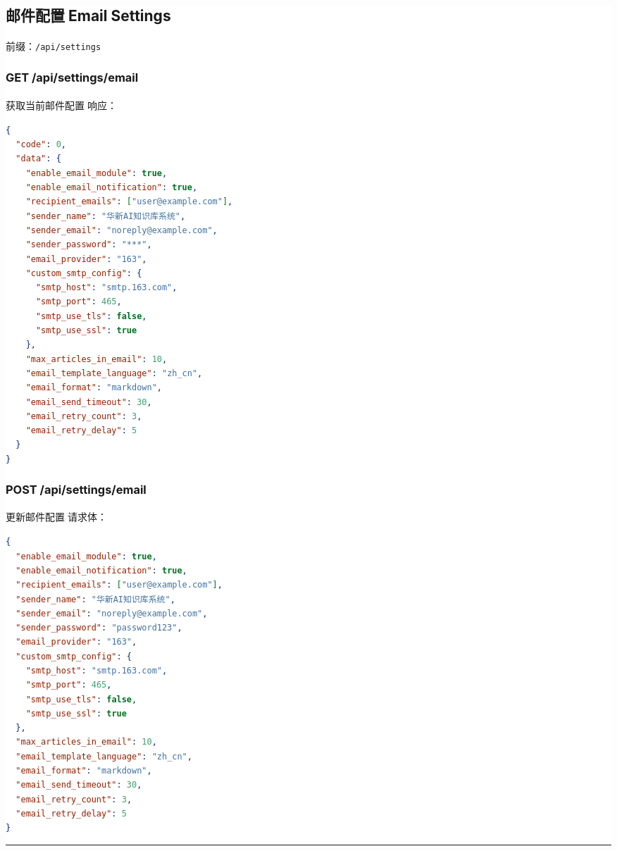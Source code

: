 
## 邮件配置 Email Settings

前缀：`/api/settings`

### GET /api/settings/email
获取当前邮件配置
响应：
```json
{
  "code": 0,
  "data": {
    "enable_email_module": true,
    "enable_email_notification": true,
    "recipient_emails": ["user@example.com"],
    "sender_name": "华新AI知识库系统",
    "sender_email": "noreply@example.com",
    "sender_password": "***",
    "email_provider": "163",
    "custom_smtp_config": {
      "smtp_host": "smtp.163.com",
      "smtp_port": 465,
      "smtp_use_tls": false,
      "smtp_use_ssl": true
    },
    "max_articles_in_email": 10,
    "email_template_language": "zh_cn",
    "email_format": "markdown",
    "email_send_timeout": 30,
    "email_retry_count": 3,
    "email_retry_delay": 5
  }
}
```

### POST /api/settings/email
更新邮件配置
请求体：
```json
{
  "enable_email_module": true,
  "enable_email_notification": true,
  "recipient_emails": ["user@example.com"],
  "sender_name": "华新AI知识库系统",
  "sender_email": "noreply@example.com",
  "sender_password": "password123",
  "email_provider": "163",
  "custom_smtp_config": {
    "smtp_host": "smtp.163.com",
    "smtp_port": 465,
    "smtp_use_tls": false,
    "smtp_use_ssl": true
  },
  "max_articles_in_email": 10,
  "email_template_language": "zh_cn",
  "email_format": "markdown",
  "email_send_timeout": 30,
  "email_retry_count": 3,
  "email_retry_delay": 5
}
```

---
